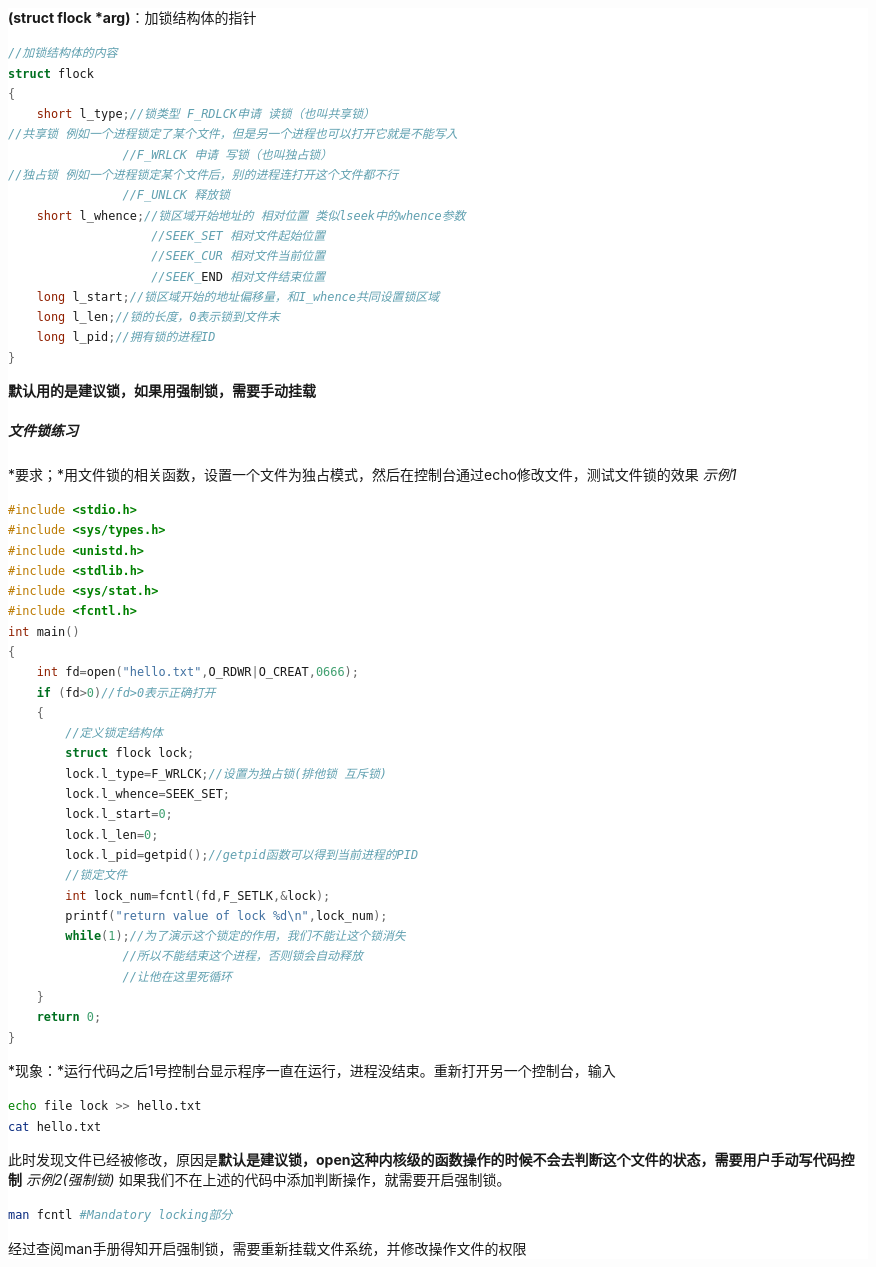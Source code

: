 **(struct flock *arg)**：加锁结构体的指针
```c
//加锁结构体的内容
struct flock
{
    short l_type;//锁类型 F_RDLCK申请 读锁（也叫共享锁）
//共享锁 例如一个进程锁定了某个文件，但是另一个进程也可以打开它就是不能写入
                //F_WRLCK 申请 写锁（也叫独占锁）
//独占锁 例如一个进程锁定某个文件后，别的进程连打开这个文件都不行
                //F_UNLCK 释放锁
    short l_whence;//锁区域开始地址的 相对位置 类似lseek中的whence参数
                    //SEEK_SET 相对文件起始位置
                    //SEEK_CUR 相对文件当前位置
                    //SEEK_END 相对文件结束位置
    long l_start;//锁区域开始的地址偏移量，和I_whence共同设置锁区域
    long l_len;//锁的长度，0表示锁到文件末
    long l_pid;//拥有锁的进程ID
}
```
**默认用的是建议锁，如果用强制锁，需要手动挂载**
##### 文件锁练习
*要求；*用文件锁的相关函数，设置一个文件为独占模式，然后在控制台通过echo修改文件，测试文件锁的效果
*示例1*
```c
#include <stdio.h>
#include <sys/types.h>
#include <unistd.h>
#include <stdlib.h>
#include <sys/stat.h>
#include <fcntl.h>
int main()
{
    int fd=open("hello.txt",O_RDWR|O_CREAT,0666);
    if (fd>0)//fd>0表示正确打开
    {
        //定义锁定结构体
        struct flock lock;
        lock.l_type=F_WRLCK;//设置为独占锁(排他锁 互斥锁)
        lock.l_whence=SEEK_SET;
        lock.l_start=0;
        lock.l_len=0;
        lock.l_pid=getpid();//getpid函数可以得到当前进程的PID
        //锁定文件
        int lock_num=fcntl(fd,F_SETLK,&lock);
        printf("return value of lock %d\n",lock_num);
        while(1);//为了演示这个锁定的作用，我们不能让这个锁消失
                //所以不能结束这个进程，否则锁会自动释放
                //让他在这里死循环
    }
    return 0;
}
```
*现象：*运行代码之后1号控制台显示程序一直在运行，进程没结束。重新打开另一个控制台，输入
```sh
echo file lock >> hello.txt
cat hello.txt
```
此时发现文件已经被修改，原因是**默认是建议锁，open这种内核级的函数操作的时候不会去判断这个文件的状态，需要用户手动写代码控制**
*示例2(强制锁)*
如果我们不在上述的代码中添加判断操作，就需要开启强制锁。
```sh
man fcntl #Mandatory locking部分
```
经过查阅man手册得知开启强制锁，需要重新挂载文件系统，并修改操作文件的权限
```sh
```